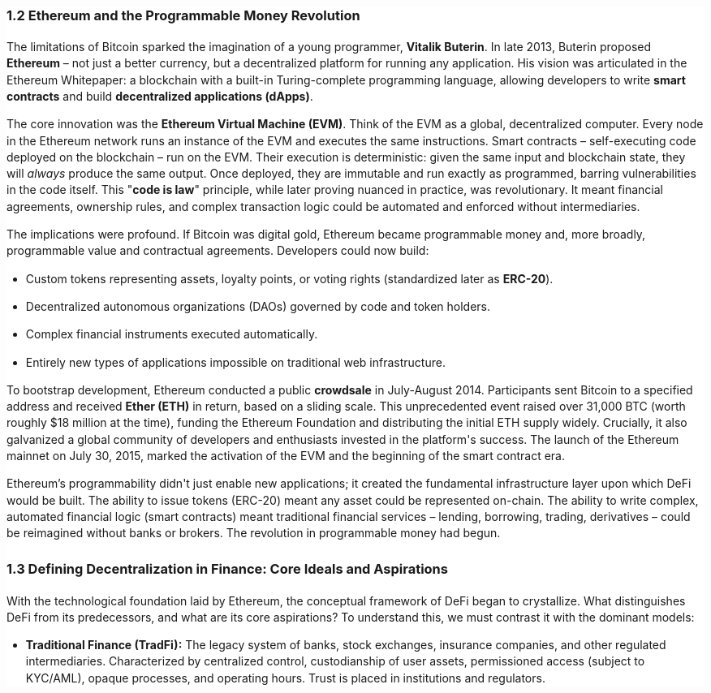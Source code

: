 ### 1.2 Ethereum and the Programmable Money Revolution

The limitations of Bitcoin sparked the imagination of a young programmer, **Vitalik Buterin**. In late 2013, Buterin proposed **Ethereum** – not just a better currency, but a decentralized platform for running any application. His vision was articulated in the Ethereum Whitepaper: a blockchain with a built-in Turing-complete programming language, allowing developers to write **smart contracts** and build **decentralized applications (dApps)**.

The core innovation was the **Ethereum Virtual Machine (EVM)**. Think of the EVM as a global, decentralized computer. Every node in the Ethereum network runs an instance of the EVM and executes the same instructions. Smart contracts – self-executing code deployed on the blockchain – run on the EVM. Their execution is deterministic: given the same input and blockchain state, they will *always* produce the same output. Once deployed, they are immutable and run exactly as programmed, barring vulnerabilities in the code itself. This "**code is law**" principle, while later proving nuanced in practice, was revolutionary. It meant financial agreements, ownership rules, and complex transaction logic could be automated and enforced without intermediaries.

The implications were profound. If Bitcoin was digital gold, Ethereum became programmable money and, more broadly, programmable value and contractual agreements. Developers could now build:

*   Custom tokens representing assets, loyalty points, or voting rights (standardized later as **ERC-20**).

*   Decentralized autonomous organizations (DAOs) governed by code and token holders.

*   Complex financial instruments executed automatically.

*   Entirely new types of applications impossible on traditional web infrastructure.

To bootstrap development, Ethereum conducted a public **crowdsale** in July-August 2014. Participants sent Bitcoin to a specified address and received **Ether (ETH)** in return, based on a sliding scale. This unprecedented event raised over 31,000 BTC (worth roughly $18 million at the time), funding the Ethereum Foundation and distributing the initial ETH supply widely. Crucially, it also galvanized a global community of developers and enthusiasts invested in the platform's success. The launch of the Ethereum mainnet on July 30, 2015, marked the activation of the EVM and the beginning of the smart contract era.

Ethereum’s programmability didn't just enable new applications; it created the fundamental infrastructure layer upon which DeFi would be built. The ability to issue tokens (ERC-20) meant any asset could be represented on-chain. The ability to write complex, automated financial logic (smart contracts) meant traditional financial services – lending, borrowing, trading, derivatives – could be reimagined without banks or brokers. The revolution in programmable money had begun.

### 1.3 Defining Decentralization in Finance: Core Ideals and Aspirations

With the technological foundation laid by Ethereum, the conceptual framework of DeFi began to crystallize. What distinguishes DeFi from its predecessors, and what are its core aspirations? To understand this, we must contrast it with the dominant models:

*   **Traditional Finance (TradFi):** The legacy system of banks, stock exchanges, insurance companies, and other regulated intermediaries. Characterized by centralized control, custodianship of user assets, permissioned access (subject to KYC/AML), opaque processes, and operating hours. Trust is placed in institutions and regulators.
